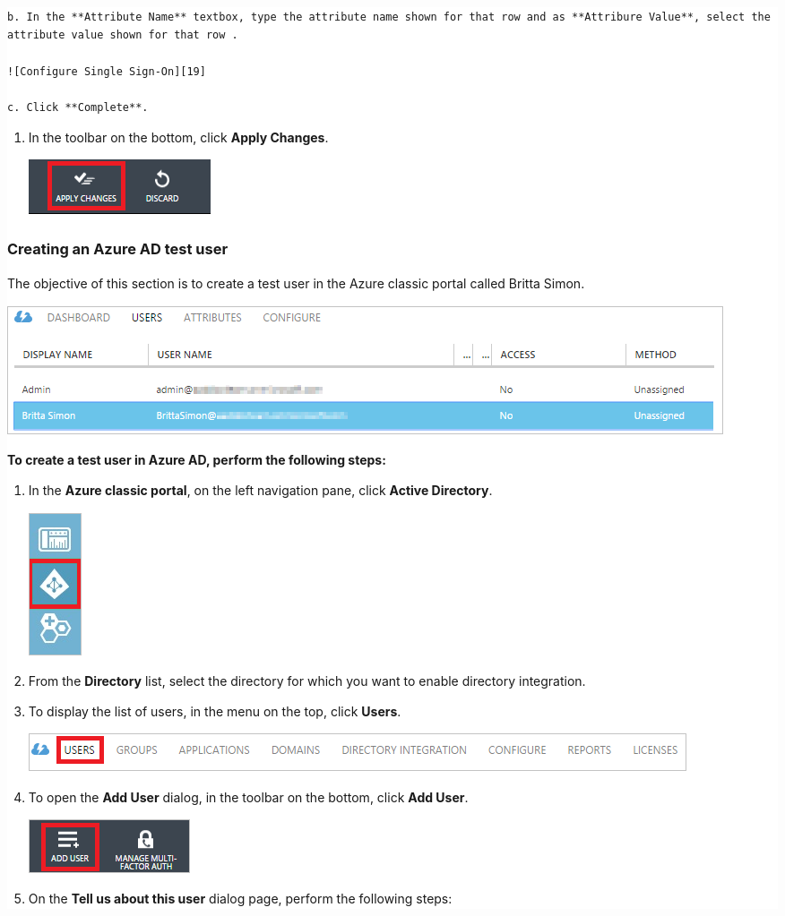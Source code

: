     b. In the **Attribute Name** textbox, type the attribute name shown for that row and as **Attribure Value**, select the attribute value shown for that row . 

    ![Configure Single Sign-On][19]

    c. Click **Complete**.


1. In the toolbar on the bottom, click **Apply Changes**. 
   
   ![Configure Single Sign-On](./media/active-directory-saas-cloudpassage-tutorial/tutorial_general_14.png)

### Creating an Azure AD test user
The objective of this section is to create a test user in the Azure classic portal called Britta Simon.  

![Creating an Azure AD test user](./media/active-directory-saas-cloudpassage-tutorial/create_aaduser_01.png)

**To create a test user in Azure AD, perform the following steps:**

1. In the **Azure classic portal**, on the left navigation pane, click **Active Directory**.
   
    ![Creating an Azure AD test user](./media/active-directory-saas-cloudpassage-tutorial/create_aaduser_02.png) 
2. From the **Directory** list, select the directory for which you want to enable directory integration.
3. To display the list of users, in the menu on the top, click **Users**.
   
    ![Creating an Azure AD test user](./media/active-directory-saas-cloudpassage-tutorial/create_aaduser_03.png) 
4. To open the **Add User** dialog, in the toolbar on the bottom, click **Add User**. 
   
    ![Creating an Azure AD test user](./media/active-directory-saas-cloudpassage-tutorial/create_aaduser_04.png) 
5. On the **Tell us about this user** dialog page, perform the following steps: 
   

[1]: ./media/active-directory-saas-cloudpassage-tutorial/tutorial_general_01.png
[2]: ./media/active-directory-saas-cloudpassage-tutorial/tutorial_general_02.png
[3]: ./media/active-directory-saas-cloudpassage-tutorial/tutorial_general_03.png
[4]: ./media/active-directory-saas-cloudpassage-tutorial/tutorial_general_04.png
[5]: ./media/active-directory-saas-cloudpassage-tutorial/tutorial_cloudpassage_01.png
[6]: ./media/active-directory-saas-cloudpassage-tutorial/tutorial_cloudpassage_02.png
[7]: ./media/active-directory-saas-cloudpassage-tutorial/tutorial_general_05.png
[8]: ./media/active-directory-saas-cloudpassage-tutorial/tutorial_cloudpassage_03.png
[9]: ./media/active-directory-saas-cloudpassage-tutorial/tutorial_cloudpassage_04.png
[10]: ./media/active-directory-saas-cloudpassage-tutorial/tutorial_cloudpassage_05.png
[11]: ./media/active-directory-saas-cloudpassage-tutorial/tutorial_cloudpassage_06.png
[12]: ./media/active-directory-saas-cloudpassage-tutorial/tutorial_cloudpassage_07.png
[13]: ./media/active-directory-saas-cloudpassage-tutorial/tutorial_cloudpassage_08.png
[14]: ./media/active-directory-saas-cloudpassage-tutorial/tutorial_cloudpassage_09.png
[15]: ./media/active-directory-saas-cloudpassage-tutorial/tutorial_cloudpassage_10.png
[16]: ./media/active-directory-saas-cloudpassage-tutorial/tutorial_cloudpassage_11.png
[17]: ./media/active-directory-saas-cloudpassage-tutorial/tutorial_general_10.png
[18]: ./media/active-directory-saas-cloudpassage-tutorial/tutorial_general_11.png
[19]: ./media/active-directory-saas-cloudpassage-tutorial/tutorial_general_12.png
[20]: ./media/active-directory-saas-cloudpassage-tutorial/tutorial_general_14.png
[21]: ./media/active-directory-saas-cloudpassage-tutorial/tutorial_cloudpassage_14.png
[22]: ./media/active-directory-saas-cloudpassage-tutorial/tutorial_cloudpassage_15.png
[23]: ./media/active-directory-saas-cloudpassage-tutorial/tutorial_cloudpassage_16.png
[24]: ./media/active-directory-saas-cloudpassage-tutorial/tutorial_cloudpassage_17.png
[25]: ./media/active-directory-saas-cloudpassage-tutorial/tutorial_general_15.png
[26]: ./media/active-directory-saas-cloudpassage-tutorial/tutorial_cloudpassage_12.png
[27]: ./media/active-directory-saas-cloudpassage-tutorial/tutorial_cloudpassage_13.png
[28]: ./media/active-directory-saas-cloudpassage-tutorial/tutorial_cloudpassage_15.png
[29]: ./media/active-directory-saas-cloudpassage-tutorial/tutorial_general_16.png
[30]: ./media/active-directory-saas-cloudpassage-tutorial/tutorial_general_17.png